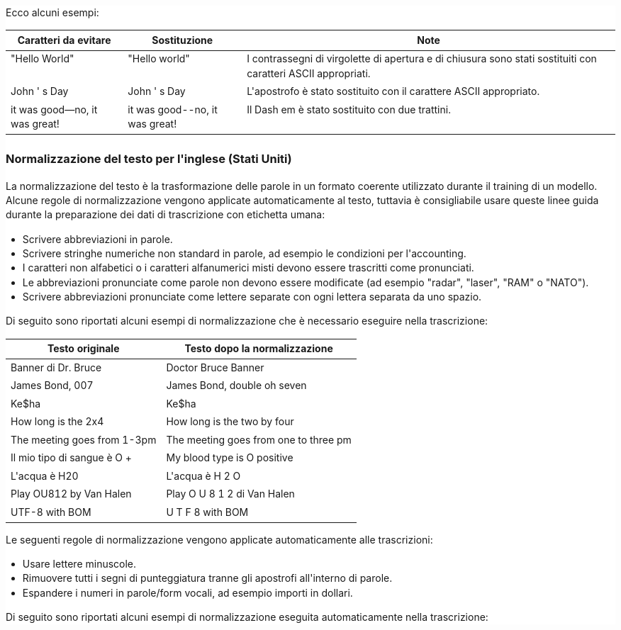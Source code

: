 Ecco alcuni esempi:

| Caratteri da evitare | Sostituzione | Note |
| ------------------- | ------------ | ----- |
| "Hello World" | "Hello world" | I contrassegni di virgolette di apertura e di chiusura sono stati sostituiti con caratteri ASCII appropriati. |
| John ' s Day | John ' s Day | L'apostrofo è stato sostituito con il carattere ASCII appropriato. |
| it was good—no, it was great! | it was good--no, it was great! | Il Dash em è stato sostituito con due trattini. |

### <a name="text-normalization-for-us-english"></a>Normalizzazione del testo per l'inglese (Stati Uniti)

La normalizzazione del testo è la trasformazione delle parole in un formato coerente utilizzato durante il training di un modello. Alcune regole di normalizzazione vengono applicate automaticamente al testo, tuttavia è consigliabile usare queste linee guida durante la preparazione dei dati di trascrizione con etichetta umana:

- Scrivere abbreviazioni in parole.
- Scrivere stringhe numeriche non standard in parole, ad esempio le condizioni per l'accounting.
- I caratteri non alfabetici o i caratteri alfanumerici misti devono essere trascritti come pronunciati.
- Le abbreviazioni pronunciate come parole non devono essere modificate (ad esempio "radar", "laser", "RAM" o "NATO").
- Scrivere abbreviazioni pronunciate come lettere separate con ogni lettera separata da uno spazio.

Di seguito sono riportati alcuni esempi di normalizzazione che è necessario eseguire nella trascrizione:

| Testo originale               | Testo dopo la normalizzazione              |
| --------------------------- | ------------------------------------- |
| Banner di Dr. Bruce            | Doctor Bruce Banner                   |
| James Bond, 007             | James Bond, double oh seven           |
| Ke$ha                       | Ke$ha                                 |
| How long is the 2x4         | How long is the two by four           |
| The meeting goes from 1-3pm | The meeting goes from one to three pm |
| Il mio tipo di sangue è O +         | My blood type is O positive           |
| L'acqua è H20                | L'acqua è H 2 O                        |
| Play OU812 by Van Halen     | Play O U 8 1 2 di Van Halen           |
| UTF-8 with BOM              | U T F 8 with BOM                      |

Le seguenti regole di normalizzazione vengono applicate automaticamente alle trascrizioni:

- Usare lettere minuscole.
- Rimuovere tutti i segni di punteggiatura tranne gli apostrofi all'interno di parole.
- Espandere i numeri in parole/form vocali, ad esempio importi in dollari.

Di seguito sono riportati alcuni esempi di normalizzazione eseguita automaticamente nella trascrizione:
